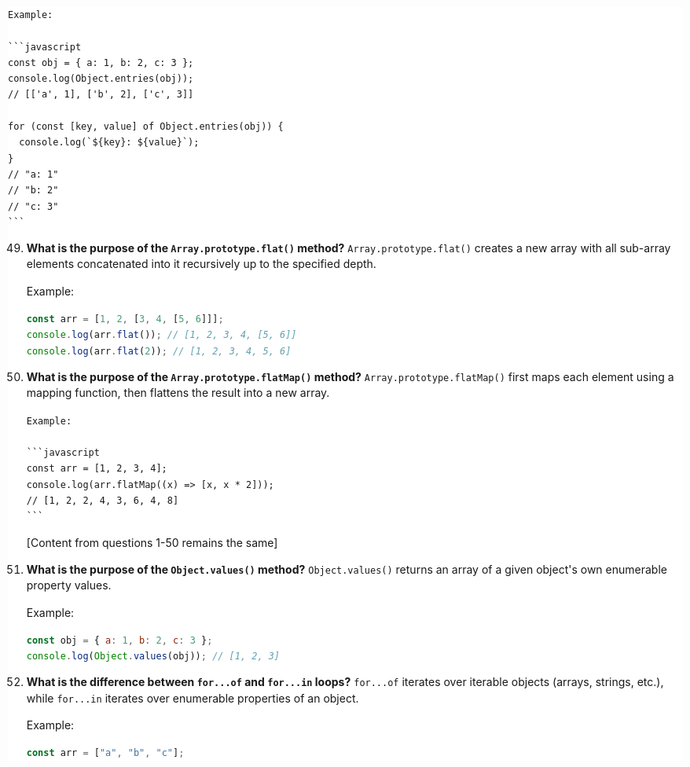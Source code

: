     Example:

    ```javascript
    const obj = { a: 1, b: 2, c: 3 };
    console.log(Object.entries(obj));
    // [['a', 1], ['b', 2], ['c', 3]]

    for (const [key, value] of Object.entries(obj)) {
      console.log(`${key}: ${value}`);
    }
    // "a: 1"
    // "b: 2"
    // "c: 3"
    ```

49. **What is the purpose of the `Array.prototype.flat()` method?**
    `Array.prototype.flat()` creates a new array with all sub-array elements concatenated into it recursively up to the specified depth.

    Example:

    ```javascript
    const arr = [1, 2, [3, 4, [5, 6]]];
    console.log(arr.flat()); // [1, 2, 3, 4, [5, 6]]
    console.log(arr.flat(2)); // [1, 2, 3, 4, 5, 6]
    ```

50. **What is the purpose of the `Array.prototype.flatMap()` method?**
    `Array.prototype.flatMap()` first maps each element using a mapping function, then flattens the result into a new array.

        Example:

        ```javascript
        const arr = [1, 2, 3, 4];
        console.log(arr.flatMap((x) => [x, x * 2]));
        // [1, 2, 2, 4, 3, 6, 4, 8]
        ```

    [Content from questions 1-50 remains the same]

51. **What is the purpose of the `Object.values()` method?**
    `Object.values()` returns an array of a given object's own enumerable property values.

    Example:

    ```javascript
    const obj = { a: 1, b: 2, c: 3 };
    console.log(Object.values(obj)); // [1, 2, 3]
    ```

52. **What is the difference between `for...of` and `for...in` loops?**
    `for...of` iterates over iterable objects (arrays, strings, etc.), while `for...in` iterates over enumerable properties of an object.

    Example:

    ```javascript
    const arr = ["a", "b", "c"];
